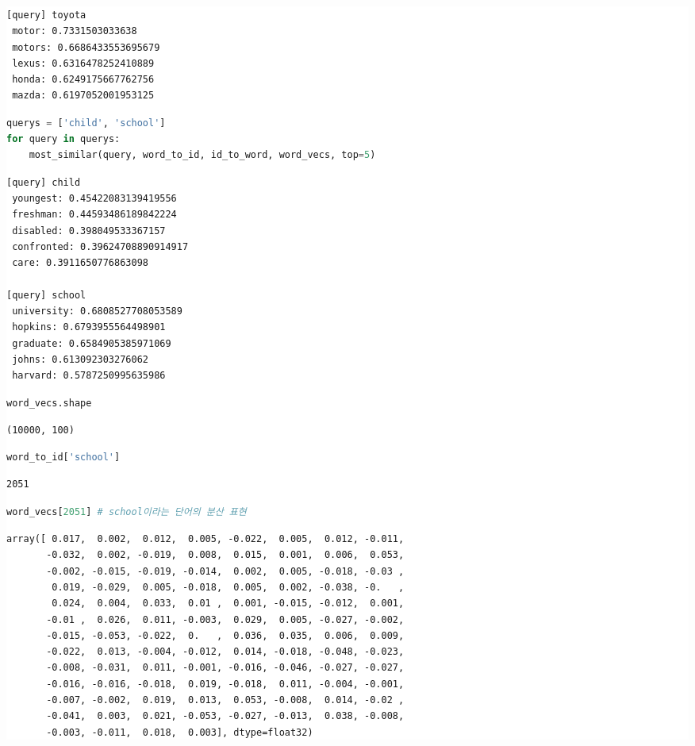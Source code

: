     [query] toyota
     motor: 0.7331503033638
     motors: 0.6686433553695679
     lexus: 0.6316478252410889
     honda: 0.6249175667762756
     mazda: 0.6197052001953125
    


```python
querys = ['child', 'school']
for query in querys:
    most_similar(query, word_to_id, id_to_word, word_vecs, top=5)
```

    
    [query] child
     youngest: 0.45422083139419556
     freshman: 0.44593486189842224
     disabled: 0.398049533367157
     confronted: 0.39624708890914917
     care: 0.3911650776863098
    
    [query] school
     university: 0.6808527708053589
     hopkins: 0.6793955564498901
     graduate: 0.6584905385971069
     johns: 0.613092303276062
     harvard: 0.5787250995635986
    


```python
word_vecs.shape
```




    (10000, 100)




```python
word_to_id['school']
```




    2051




```python
word_vecs[2051] # school이라는 단어의 분산 표현
```




    array([ 0.017,  0.002,  0.012,  0.005, -0.022,  0.005,  0.012, -0.011,
           -0.032,  0.002, -0.019,  0.008,  0.015,  0.001,  0.006,  0.053,
           -0.002, -0.015, -0.019, -0.014,  0.002,  0.005, -0.018, -0.03 ,
            0.019, -0.029,  0.005, -0.018,  0.005,  0.002, -0.038, -0.   ,
            0.024,  0.004,  0.033,  0.01 ,  0.001, -0.015, -0.012,  0.001,
           -0.01 ,  0.026,  0.011, -0.003,  0.029,  0.005, -0.027, -0.002,
           -0.015, -0.053, -0.022,  0.   ,  0.036,  0.035,  0.006,  0.009,
           -0.022,  0.013, -0.004, -0.012,  0.014, -0.018, -0.048, -0.023,
           -0.008, -0.031,  0.011, -0.001, -0.016, -0.046, -0.027, -0.027,
           -0.016, -0.016, -0.018,  0.019, -0.018,  0.011, -0.004, -0.001,
           -0.007, -0.002,  0.019,  0.013,  0.053, -0.008,  0.014, -0.02 ,
           -0.041,  0.003,  0.021, -0.053, -0.027, -0.013,  0.038, -0.008,
           -0.003, -0.011,  0.018,  0.003], dtype=float32)
